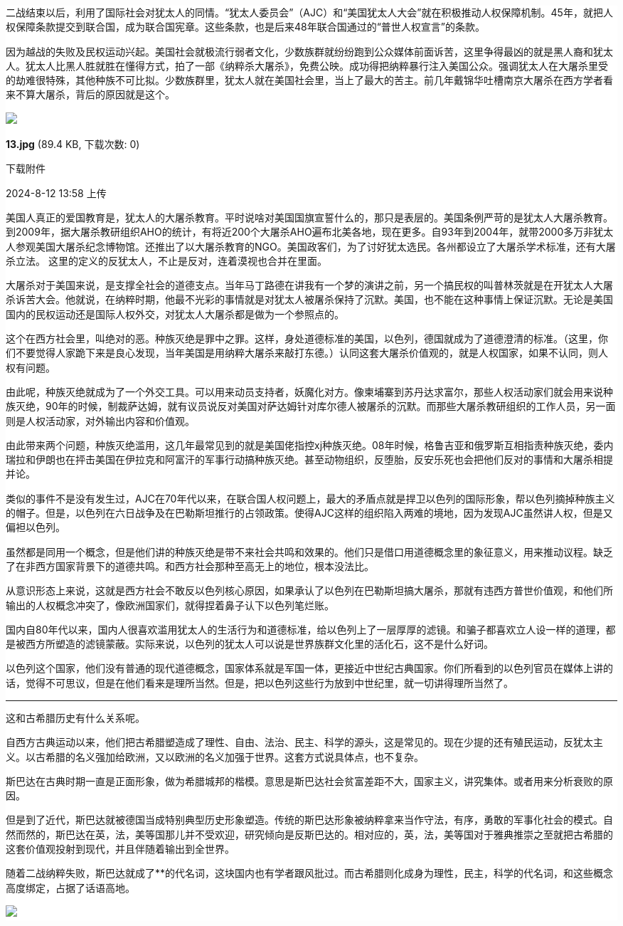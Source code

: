 二战结束以后，利用了国际社会对犹太人的同情。“犹太人委员会”（AJC）和“美国犹太人大会”就在积极推动人权保障机制。45年，就把人权保障条款提交到联合国，成为联合国宪章。这些条款，也是后来48年联合国通过的“普世人权宣言”的条款。

因为越战的失败及民权运动兴起。美国社会就极流行弱者文化，少数族群就纷纷跑到公众媒体前面诉苦，这里争得最凶的就是黑人裔和犹太人。犹太人比黑人胜就胜在懂得方式，拍了一部《纳粹杀大屠杀》，免费公映。成功得把纳粹暴行注入美国公众。强调犹太人在大屠杀里受的劫难很特殊，其他种族不可比拟。少数族群里，犹太人就在美国社会里，当上了最大的苦主。前几年戴锦华吐槽南京大屠杀在西方学者看来不算大屠杀，背后的原因就是这个。

<img src="https://img.saraba1st.com/forum/202408/12/135848x1gj6eyupgegy8s6.jpg" referrerpolicy="no-referrer">

<strong>13.jpg</strong> (89.4 KB, 下载次数: 0)

下载附件

2024-8-12 13:58 上传

美国人真正的爱国教育是，犹太人的大屠杀教育。平时说啥对美国国旗宣誓什么的，那只是表层的。美国条例严苛的是犹太人大屠杀教育。到2009年，据大屠杀教研组织AHO的统计，有将近200个大屠杀AHO遍布北美各地，现在更多。自93年到2004年，就带2000多万非犹太人参观美国大屠杀纪念博物馆。还推出了以大屠杀教育的NGO。美国政客们，为了讨好犹太选民。各州都设立了大屠杀学术标准，还有大屠杀立法。 这里的定义的反犹太人，不止是反对，连着漠视也合并在里面。

大屠杀对于美国来说，是支撑全社会的道德支点。当年马丁路德在讲我有一个梦的演讲之前，另一个搞民权的叫普林茨就是在开犹太人大屠杀诉苦大会。他就说，在纳粹时期，他最不光彩的事情就是对犹太人被屠杀保持了沉默。美国，也不能在这种事情上保证沉默。无论是美国国内的民权运动还是国际人权外交，对犹太人大屠杀都是做为一个参照点的。

这个在西方社会里，叫绝对的恶。种族灭绝是罪中之罪。这样，身处道德标准的美国，以色列，德国就成为了道德澄清的标准。（这里，你们不要觉得人家跪下来是良心发现，当年美国是用纳粹大屠杀来敲打东德。）认同这套大屠杀价值观的，就是人权国家，如果不认同，则人权有问题。

由此呢，种族灭绝就成为了一个外交工具。可以用来动员支持者，妖魔化对方。像柬埔寨到苏丹达求富尔，那些人权活动家们就会用来说种族灭绝，90年的时候，制裁萨达姆，就有议员说反对美国对萨达姆针对库尔德人被屠杀的沉默。而那些大屠杀教研组织的工作人员，另一面则是人权活动家，对外输出内容和价值观。

由此带来两个问题，种族灭绝滥用，这几年最常见到的就是美国佬指控xj种族灭绝。08年时候，格鲁吉亚和俄罗斯互相指责种族灭绝，委内瑞拉和伊朗也在抨击美国在伊拉克和阿富汗的军事行动搞种族灭绝。甚至动物组织，反堕胎，反安乐死也会把他们反对的事情和大屠杀相提并论。

类似的事件不是没有发生过，AJC在70年代以来，在联合国人权问题上，最大的矛盾点就是捍卫以色列的国际形象，帮以色列摘掉种族主义的帽子。但是，以色列在六日战争及在巴勒斯坦推行的占领政策。使得AJC这样的组织陷入两难的境地，因为发现AJC虽然讲人权，但是又偏袒以色列。

虽然都是同用一个概念，但是他们讲的种族灭绝是带不来社会共鸣和效果的。他们只是借口用道德概念里的象征意义，用来推动议程。缺乏了在非西方国家背景下的道德共鸣。和西方社会那种至高无上的地位，根本没法比。

从意识形态上来说，这就是西方社会不敢反以色列核心原因，如果承认了以色列在巴勒斯坦搞大屠杀，那就有违西方普世价值观，和他们所输出的人权概念冲突了，像欧洲国家们，就得捏着鼻子认下以色列笔烂账。

国内自80年代以来，国内人很喜欢滥用犹太人的生活行为和道德标准，给以色列上了一层厚厚的滤镜。和骗子都喜欢立人设一样的道理，都是被西方所塑造的滤镜蒙蔽。实际来说，以色列的犹太人可以说是世界族群文化里的活化石，这不是什么好词。

以色列这个国家，他们没有普通的现代道德概念，国家体系就是军国一体，更接近中世纪古典国家。你们所看到的以色列官员在媒体上讲的话，觉得不可思议，但是在他们看来是理所当然。但是，把以色列这些行为放到中世纪里，就一切讲得理所当然了。

--------------------------------------------------------------------------------------------------

这和古希腊历史有什么关系呢。

自西方古典运动以来，他们把古希腊塑造成了理性、自由、法治、民主、科学的源头，这是常见的。现在少提的还有殖民运动，反犹太主义。以古希腊的名义强加给欧洲，又以欧洲的名义加强于世界。这套方式说具体点，也不复杂。

斯巴达在古典时期一直是正面形象，做为希腊城邦的楷模。意思是斯巴达社会贫富差距不大，国家主义，讲究集体。或者用来分析衰败的原因。

但是到了近代，斯巴达就被德国当成特别典型历史形象塑造。传统的斯巴达形象被纳粹拿来当作守法，有序，勇敢的军事化社会的模式。自然而然的，斯巴达在英，法，美等国那儿并不受欢迎，研究倾向是反斯巴达的。相对应的，英，法，美等国对于雅典推崇之至就把古希腊的这套价值观投射到现代，并且伴随着输出到全世界。

随着二战纳粹失败，斯巴达就成了**的代名词，这块国内也有学者跟风批过。而古希腊则化成身为理性，民主，科学的代名词，和这些概念高度绑定，占据了话语高地。

<img src="https://img.saraba1st.com/forum/202408/12/140017hsjas96sjfpauiiz.png" referrerpolicy="no-referrer">
